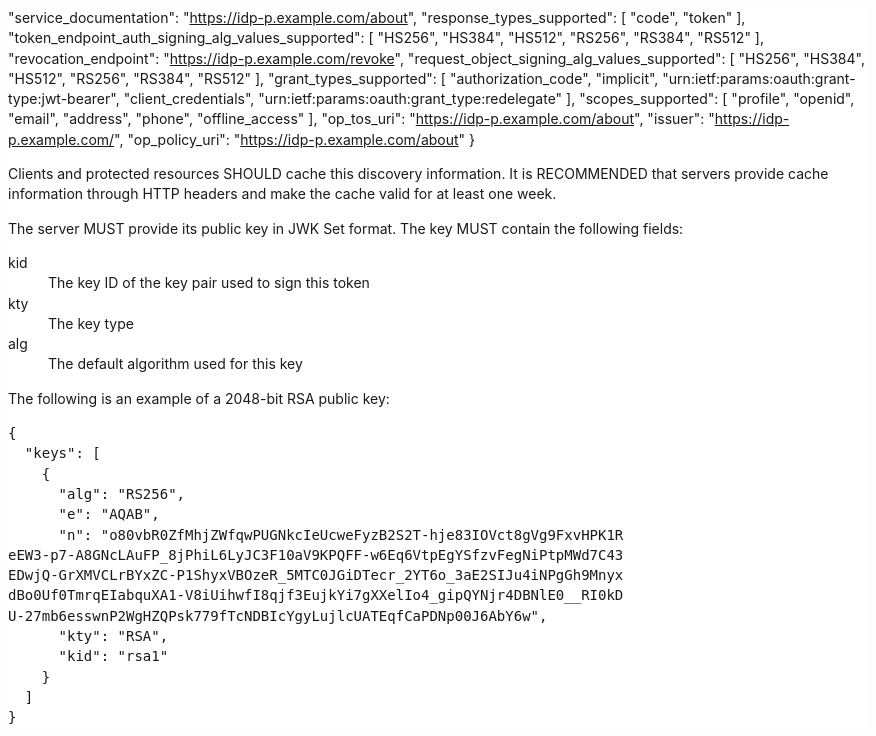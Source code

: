   "service_documentation": "https://idp-p.example.com/about",
  "response_types_supported": [
    "code", "token"
  ],
  "token_endpoint_auth_signing_alg_values_supported": [
    "HS256", "HS384", "HS512", "RS256", "RS384", "RS512"
  ],
  "revocation_endpoint": "https://idp-p.example.com/revoke",
  "request_object_signing_alg_values_supported": [
    "HS256", "HS384", "HS512", "RS256", "RS384", "RS512"
  ],
  "grant_types_supported": [
    "authorization_code",
    "implicit",
    "urn:ietf:params:oauth:grant-type:jwt-bearer",
    "client_credentials",
    "urn:ietf:params:oauth:grant_type:redelegate"
  ],
  "scopes_supported": [
    "profile", "openid", "email", "address", "phone", "offline_access"
  ],
  "op_tos_uri": "https://idp-p.example.com/about",
  "issuer": "https://idp-p.example.com/",
  "op_policy_uri": "https://idp-p.example.com/about"
}
</pre>

Clients and protected resources SHOULD cache this discovery information. It is RECOMMENDED that servers provide cache information through HTTP headers and make the cache valid for at least one week.

The server MUST provide its public key in JWK Set format. The key MUST contain the following fields:

<dl>

<dt>kid</dt>

<dd style="margin-left: 8">The key ID of the key pair used to sign this token</dd>

<dt>kty</dt>

<dd style="margin-left: 8">The key type</dd>

<dt>alg</dt>

<dd style="margin-left: 8">The default algorithm used for this key</dd>

</dl>

The following is an example of a 2048-bit RSA public key:

<pre>{
  "keys": [
    {
      "alg": "RS256",
      "e": "AQAB",
      "n": "o80vbR0ZfMhjZWfqwPUGNkcIeUcweFyzB2S2T-hje83IOVct8gVg9FxvHPK1R
eEW3-p7-A8GNcLAuFP_8jPhiL6LyJC3F10aV9KPQFF-w6Eq6VtpEgYSfzvFegNiPtpMWd7C43
EDwjQ-GrXMVCLrBYxZC-P1ShyxVBOzeR_5MTC0JGiDTecr_2YT6o_3aE2SIJu4iNPgGh9Mnyx
dBo0Uf0TmrqEIabquXA1-V8iUihwfI8qjf3EujkYi7gXXelIo4_gipQYNjr4DBNlE0__RI0kD
U-27mb6esswnP2WgHZQPsk779fTcNDBIcYgyLujlcUATEqfCaPDNp00J6AbY6w",
      "kty": "RSA",
      "kid": "rsa1"
    }
  ]
}
</pre>
